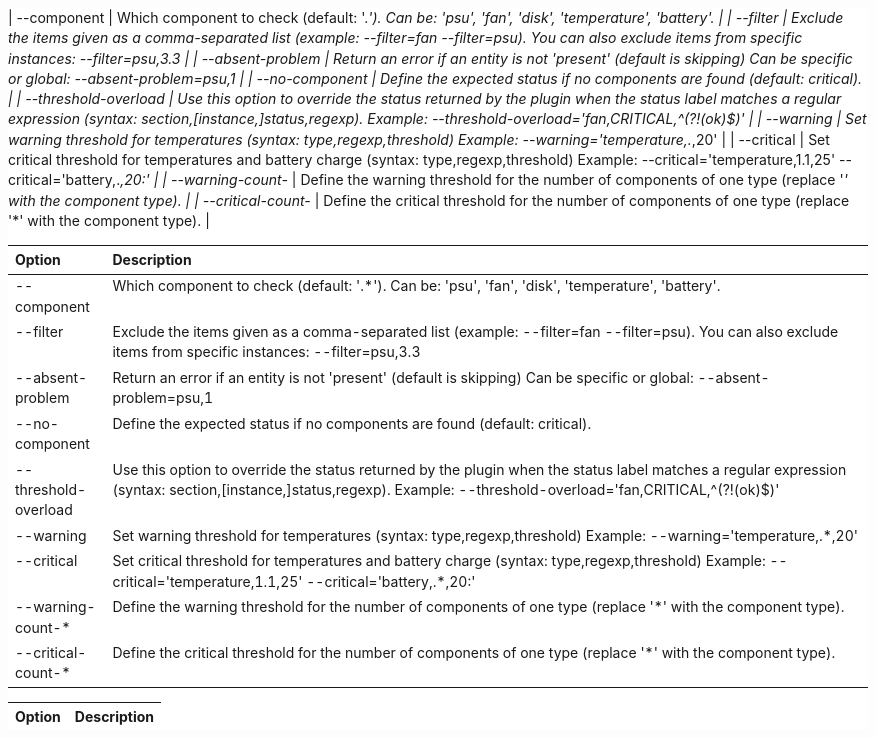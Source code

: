| --component          |   Which component to check (default: '.*'). Can be: 'psu', 'fan', 'disk', 'temperature', 'battery'.                                                                                                                        |
| --filter             |   Exclude the items given as a comma-separated list (example: --filter=fan --filter=psu). You can also exclude items from specific instances: --filter=psu,3.3                                                             |
| --absent-problem     |   Return an error if an entity is not 'present' (default is skipping) Can be specific or global: --absent-problem=psu,1                                                                                                    |
| --no-component       |   Define the expected status if no components are found (default: critical).                                                                                                                                               |
| --threshold-overload |   Use this option to override the status returned by the plugin when the status label matches a regular expression (syntax: section,\[instance,\]status,regexp). Example: --threshold-overload='fan,CRITICAL,^(?!(ok)$)'   |
| --warning            |   Set warning threshold for temperatures (syntax: type,regexp,threshold) Example: --warning='temperature,.*,20'                                                                                                            |
| --critical           |   Set critical threshold for temperatures and battery charge (syntax: type,regexp,threshold) Example: --critical='temperature,1.1,25' --critical='battery,.*,20:'                                                          |
| --warning-count-*    |   Define the warning threshold for the number of components of one type (replace '*' with the component type).                                                                                                             |
| --critical-count-*   |   Define the critical threshold for the number of components of one type (replace '*' with the component type).                                                                                                            |

</TabItem>
<TabItem value="Hardware-Psu" label="Hardware-Psu">

| Option               | Description                                                                                                                                                                                                                |
|:---------------------|:---------------------------------------------------------------------------------------------------------------------------------------------------------------------------------------------------------------------------|
| --component          |   Which component to check (default: '.*'). Can be: 'psu', 'fan', 'disk', 'temperature', 'battery'.                                                                                                                        |
| --filter             |   Exclude the items given as a comma-separated list (example: --filter=fan --filter=psu). You can also exclude items from specific instances: --filter=psu,3.3                                                             |
| --absent-problem     |   Return an error if an entity is not 'present' (default is skipping) Can be specific or global: --absent-problem=psu,1                                                                                                    |
| --no-component       |   Define the expected status if no components are found (default: critical).                                                                                                                                               |
| --threshold-overload |   Use this option to override the status returned by the plugin when the status label matches a regular expression (syntax: section,\[instance,\]status,regexp). Example: --threshold-overload='fan,CRITICAL,^(?!(ok)$)'   |
| --warning            |   Set warning threshold for temperatures (syntax: type,regexp,threshold) Example: --warning='temperature,.*,20'                                                                                                            |
| --critical           |   Set critical threshold for temperatures and battery charge (syntax: type,regexp,threshold) Example: --critical='temperature,1.1,25' --critical='battery,.*,20:'                                                          |
| --warning-count-*    |   Define the warning threshold for the number of components of one type (replace '*' with the component type).                                                                                                             |
| --critical-count-*   |   Define the critical threshold for the number of components of one type (replace '*' with the component type).                                                                                                            |

</TabItem>
<TabItem value="Interfaces" label="Interfaces">

| Option                                          | Description                                                                                                                                                                                                                                                                                  |
|:------------------------------------------------|:---------------------------------------------------------------------------------------------------------------------------------------------------------------------------------------------------------------------------------------------------------------------------------------------|